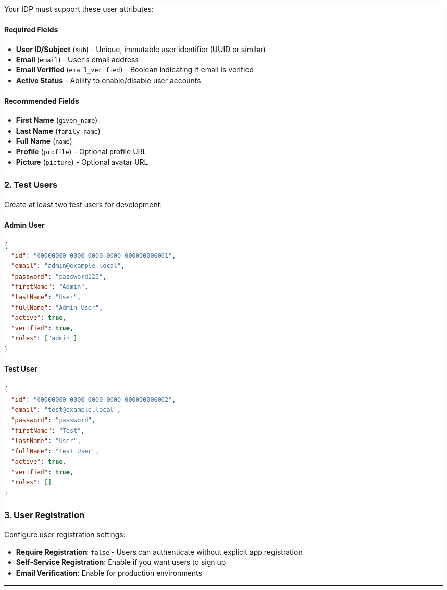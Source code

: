 Your IDP must support these user attributes:

#### Required Fields
- **User ID/Subject** (`sub`) - Unique, immutable user identifier (UUID or similar)
- **Email** (`email`) - User's email address
- **Email Verified** (`email_verified`) - Boolean indicating if email is verified
- **Active Status** - Ability to enable/disable user accounts

#### Recommended Fields
- **First Name** (`given_name`)
- **Last Name** (`family_name`)
- **Full Name** (`name`)
- **Profile** (`profile`) - Optional profile URL
- **Picture** (`picture`) - Optional avatar URL

### 2. Test Users

Create at least two test users for development:

#### Admin User
```json
{
  "id": "00000000-0000-0000-0000-000000000001",
  "email": "admin@example.local",
  "password": "password123",
  "firstName": "Admin",
  "lastName": "User",
  "fullName": "Admin User",
  "active": true,
  "verified": true,
  "roles": ["admin"]
}
```

#### Test User
```json
{
  "id": "00000000-0000-0000-0000-000000000002",
  "email": "test@example.local",
  "password": "password",
  "firstName": "Test",
  "lastName": "User",
  "fullName": "Test User",
  "active": true,
  "verified": true,
  "roles": []
}
```

### 3. User Registration

Configure user registration settings:
- **Require Registration**: `false` - Users can authenticate without explicit app registration
- **Self-Service Registration**: Enable if you want users to sign up
- **Email Verification**: Enable for production environments

---